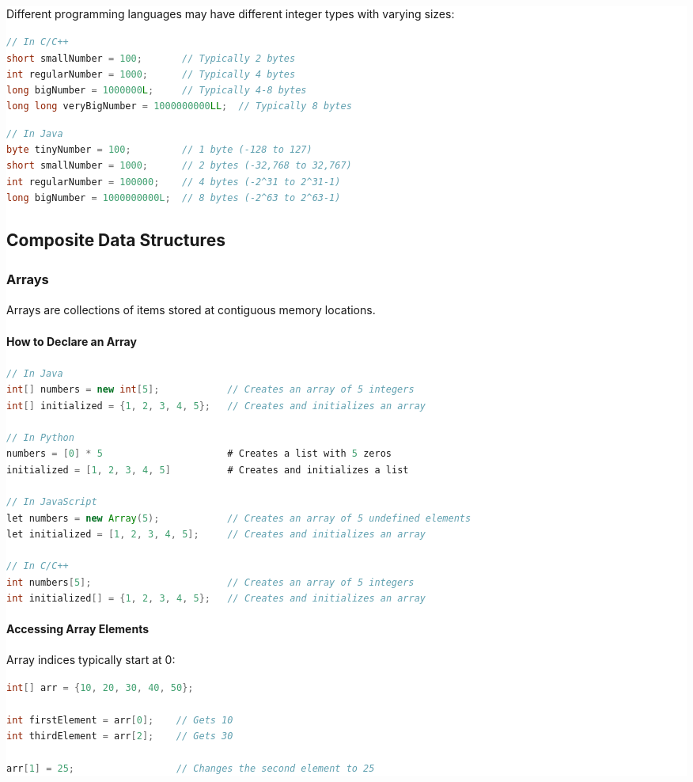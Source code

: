 Different programming languages may have different integer types with varying sizes:

```c
// In C/C++
short smallNumber = 100;       // Typically 2 bytes
int regularNumber = 1000;      // Typically 4 bytes
long bigNumber = 1000000L;     // Typically 4-8 bytes
long long veryBigNumber = 1000000000LL;  // Typically 8 bytes
```

```java
// In Java
byte tinyNumber = 100;         // 1 byte (-128 to 127)
short smallNumber = 1000;      // 2 bytes (-32,768 to 32,767)
int regularNumber = 100000;    // 4 bytes (-2^31 to 2^31-1)
long bigNumber = 1000000000L;  // 8 bytes (-2^63 to 2^63-1)
```

## Composite Data Structures

### Arrays

Arrays are collections of items stored at contiguous memory locations.

#### How to Declare an Array

```java
// In Java
int[] numbers = new int[5];            // Creates an array of 5 integers
int[] initialized = {1, 2, 3, 4, 5};   // Creates and initializes an array

// In Python
numbers = [0] * 5                      # Creates a list with 5 zeros
initialized = [1, 2, 3, 4, 5]          # Creates and initializes a list

// In JavaScript
let numbers = new Array(5);            // Creates an array of 5 undefined elements
let initialized = [1, 2, 3, 4, 5];     // Creates and initializes an array

// In C/C++
int numbers[5];                        // Creates an array of 5 integers
int initialized[] = {1, 2, 3, 4, 5};   // Creates and initializes an array
```

#### Accessing Array Elements

Array indices typically start at 0:

```java
int[] arr = {10, 20, 30, 40, 50};

int firstElement = arr[0];    // Gets 10
int thirdElement = arr[2];    // Gets 30

arr[1] = 25;                  // Changes the second element to 25
```
